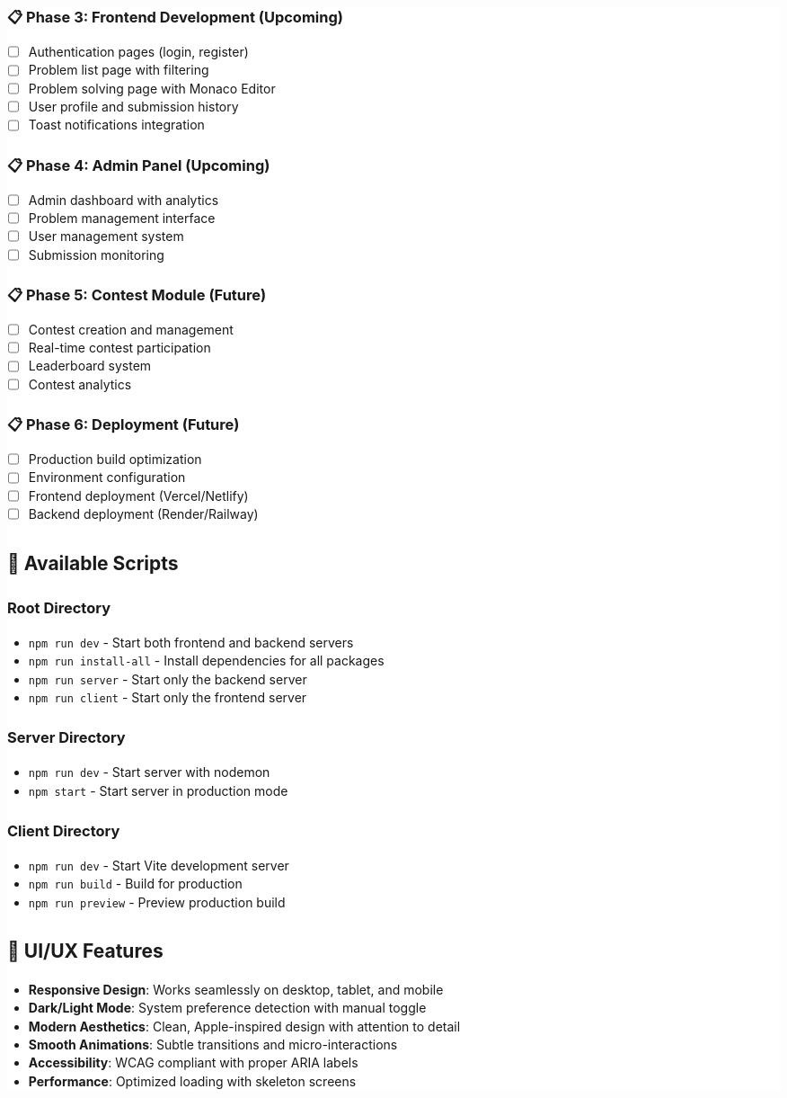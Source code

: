 ### 📋 Phase 3: Frontend Development (Upcoming)
- [ ] Authentication pages (login, register)
- [ ] Problem list page with filtering
- [ ] Problem solving page with Monaco Editor
- [ ] User profile and submission history
- [ ] Toast notifications integration

### 📋 Phase 4: Admin Panel (Upcoming)
- [ ] Admin dashboard with analytics
- [ ] Problem management interface
- [ ] User management system
- [ ] Submission monitoring

### 📋 Phase 5: Contest Module (Future)
- [ ] Contest creation and management
- [ ] Real-time contest participation
- [ ] Leaderboard system
- [ ] Contest analytics

### 📋 Phase 6: Deployment (Future)
- [ ] Production build optimization
- [ ] Environment configuration
- [ ] Frontend deployment (Vercel/Netlify)
- [ ] Backend deployment (Render/Railway)

## 🔧 Available Scripts

### Root Directory
- `npm run dev` - Start both frontend and backend servers
- `npm run install-all` - Install dependencies for all packages
- `npm run server` - Start only the backend server
- `npm run client` - Start only the frontend server

### Server Directory
- `npm run dev` - Start server with nodemon
- `npm start` - Start server in production mode

### Client Directory
- `npm run dev` - Start Vite development server
- `npm run build` - Build for production
- `npm run preview` - Preview production build

## 🎨 UI/UX Features

- **Responsive Design**: Works seamlessly on desktop, tablet, and mobile
- **Dark/Light Mode**: System preference detection with manual toggle
- **Modern Aesthetics**: Clean, Apple-inspired design with attention to detail
- **Smooth Animations**: Subtle transitions and micro-interactions
- **Accessibility**: WCAG compliant with proper ARIA labels
- **Performance**: Optimized loading with skeleton screens
